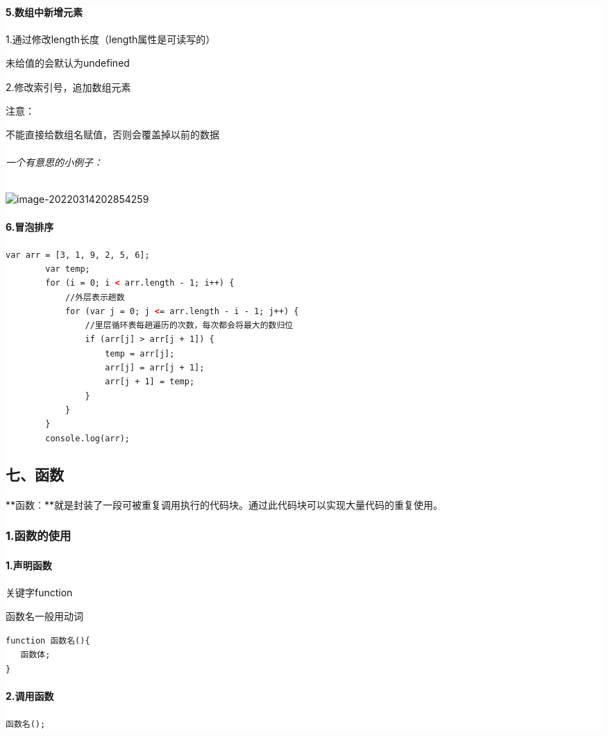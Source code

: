 #### 5.数组中新增元素

1.通过修改length长度（length属性是可读写的）

未给值的会默认为undefined

2.修改索引号，追加数组元素

注意：

不能直接给数组名赋值，否则会覆盖掉以前的数据

###### 一个有意思的小例子：

![image-20220314202854259](D:\学习web\笔记和图片\web学习笔记\img\image-20220314202854259.png)

#### 6.冒泡排序

```html
var arr = [3, 1, 9, 2, 5, 6];
        var temp;
        for (i = 0; i < arr.length - 1; i++) {
            //外层表示趟数
            for (var j = 0; j <= arr.length - i - 1; j++) {
                //里层循环表每趟遍历的次数，每次都会将最大的数归位
                if (arr[j] > arr[j + 1]) {
                    temp = arr[j];
                    arr[j] = arr[j + 1];
                    arr[j + 1] = temp;
                }
            }
        }
        console.log(arr);
```

## 七、函数

**函数︰**就是封装了一段可被重复调用执行的代码块。通过此代码块可以实现大量代码的重复使用。

### 1.函数的使用

#### 1.声明函数

关键字function

函数名一般用动词

```
function 函数名(){
   函数体;
}
```

#### 2.调用函数

```
函数名();
```
